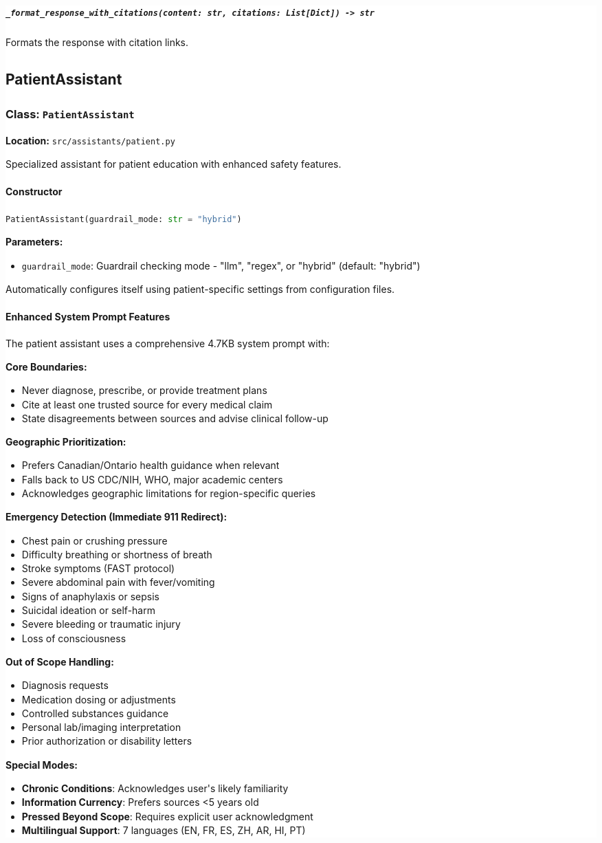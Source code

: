 ##### `_format_response_with_citations(content: str, citations: List[Dict]) -> str`
Formats the response with citation links.

## PatientAssistant

### Class: `PatientAssistant`
**Location:** `src/assistants/patient.py`

Specialized assistant for patient education with enhanced safety features.

#### Constructor
```python
PatientAssistant(guardrail_mode: str = "hybrid")
```

**Parameters:**
- `guardrail_mode`: Guardrail checking mode - "llm", "regex", or "hybrid" (default: "hybrid")

Automatically configures itself using patient-specific settings from configuration files.

#### Enhanced System Prompt Features

The patient assistant uses a comprehensive 4.7KB system prompt with:

**Core Boundaries:**
- Never diagnose, prescribe, or provide treatment plans
- Cite at least one trusted source for every medical claim
- State disagreements between sources and advise clinical follow-up

**Geographic Prioritization:**
- Prefers Canadian/Ontario health guidance when relevant
- Falls back to US CDC/NIH, WHO, major academic centers
- Acknowledges geographic limitations for region-specific queries

**Emergency Detection (Immediate 911 Redirect):**
- Chest pain or crushing pressure
- Difficulty breathing or shortness of breath  
- Stroke symptoms (FAST protocol)
- Severe abdominal pain with fever/vomiting
- Signs of anaphylaxis or sepsis
- Suicidal ideation or self-harm
- Severe bleeding or traumatic injury
- Loss of consciousness

**Out of Scope Handling:**
- Diagnosis requests
- Medication dosing or adjustments
- Controlled substances guidance
- Personal lab/imaging interpretation
- Prior authorization or disability letters

**Special Modes:**
- **Chronic Conditions**: Acknowledges user's likely familiarity
- **Information Currency**: Prefers sources <5 years old
- **Pressed Beyond Scope**: Requires explicit user acknowledgment
- **Multilingual Support**: 7 languages (EN, FR, ES, ZH, AR, HI, PT)
